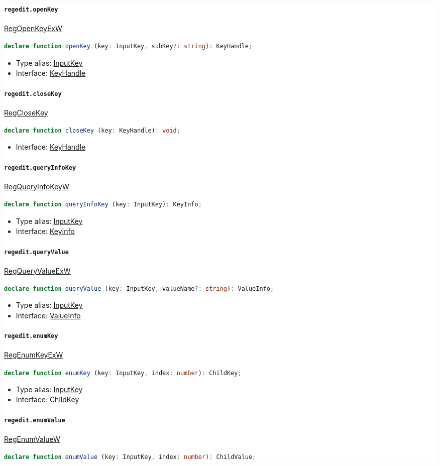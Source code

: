 #### `regedit.openKey`

[RegOpenKeyExW](https://docs.microsoft.com/en-us/windows/win32/api/winreg/nf-winreg-regopenkeyexw)

``` ts
declare function openKey (key: InputKey, subKey?: string): KeyHandle;
```

* Type alias: [InputKey](#regedit.InputKey)
* Interface: [KeyHandle](#regedit.KeyHandle)

#### `regedit.closeKey`

[RegCloseKey](https://docs.microsoft.com/en-us/windows/win32/api/winreg/nf-winreg-regclosekey)

``` ts
declare function closeKey (key: KeyHandle): void;
```

* Interface: [KeyHandle](#regedit.KeyHandle)

#### `regedit.queryInfoKey`

[RegQueryInfoKeyW](https://docs.microsoft.com/en-us/windows/win32/api/winreg/nf-winreg-regqueryinfokeyw)

``` ts
declare function queryInfoKey (key: InputKey): KeyInfo;
```

* Type alias: [InputKey](#regedit.InputKey)
* Interface: [KeyInfo](#regedit.KeyInfo)

#### `regedit.queryValue`

[RegQueryValueExW](https://docs.microsoft.com/en-us/windows/win32/api/winreg/nf-winreg-regqueryvalueexw)

``` ts
declare function queryValue (key: InputKey, valueName?: string): ValueInfo;
```

* Type alias: [InputKey](#regedit.InputKey)
* Interface: [ValueInfo](#regedit.ValueInfo)

#### `regedit.enumKey`

[RegEnumKeyExW](https://docs.microsoft.com/en-us/windows/win32/api/winreg/nf-winreg-regenumkeyexw)

``` ts
declare function enumKey (key: InputKey, index: number): ChildKey;
```

* Type alias: [InputKey](#regedit.InputKey)
* Interface: [ChildKey](#regedit.ChildKey)

#### `regedit.enumValue`

[RegEnumValueW](https://docs.microsoft.com/en-us/windows/win32/api/winreg/nf-winreg-regenumvaluew)

``` ts
declare function enumValue (key: InputKey, index: number): ChildValue;
```
